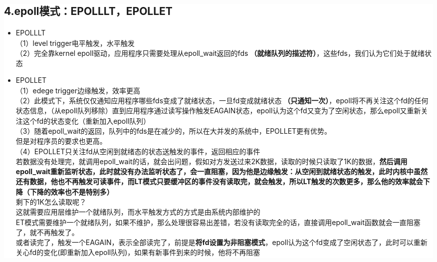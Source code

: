 ## 4.epoll模式：EPOLLLT，EPOLLET

- EPOLLLT  
  （1）level trigger电平触发，水平触发  
  （2）完全靠kernel epoll驱动，应用程序只需要处理从epoll\_wait返回的fds **（就绪队列的描述符）**，这些fds，我们认为它们处于就绪状态

- EPOLLET  
  （1）edege trigger边缘触发，效率更高  
  （2）此模式下，系统仅仅通知应用程序哪些fds变成了就绪状态，一旦fd变成就绪状态 **（只通知一次）**，epoll将不再关注这个fd的任何状态信息，（从epoll队列移除）直到应用程序通过读写操作触发EAGAIN状态，epoll认为这个fd又变为了空闲状态，那么epoll又重新关注这个fd的状态变化（重新加入epoll队列）  
  （3）随着epoll\_wait的返回，队列中的fds是在减少的，所以在大并发的系统中，EPOLLET更有优势。  
  但是对程序员的要求也更高。  
  （4）EPOLLET只关注fd从空闲到就绪态的状态送触发的事件，返回相应的事件  
  若数据没有处理完，就调用epoll\_wait的话，就会出问题，假如对方发送过来2K数据，读取的时候只读取了1K的数据，**然后调用epoll\_wait重新监听状态，此时就没有办法监听状态了，会一直阻塞，因为他是边缘触发：从空闲到就绪状态的触发，此时内核中虽然还有数据，他也不再触发可读事件，而LT模式只要缓冲区的事件没有读取完，就会触发，所以LT触发的次数更多，那么他的效率就会下降（下降的效率也不是特别多）**  
  剩下的1K怎么读取呢？  
  这就需要应用层维护一个就绪队列，而水平触发方式的方式是由系统内部维护的  
  ET模式需要维护一个就绪队列，如果不维护，那么处理很容易出差错，若没有读取完全的话，直接调用epoll\_wait函数就会一直阻塞了，就不再触发了。  
  或者读完了，触发一个EAGAIN，表示全部读完了，前提是**将fd设置为非阻塞模式**，epoll认为这个fd变成了空闲状态了，此时可以重新关心fd的变化\(即重新加入epoll队列\)，如果有新事件到来的时候，他将不再阻塞